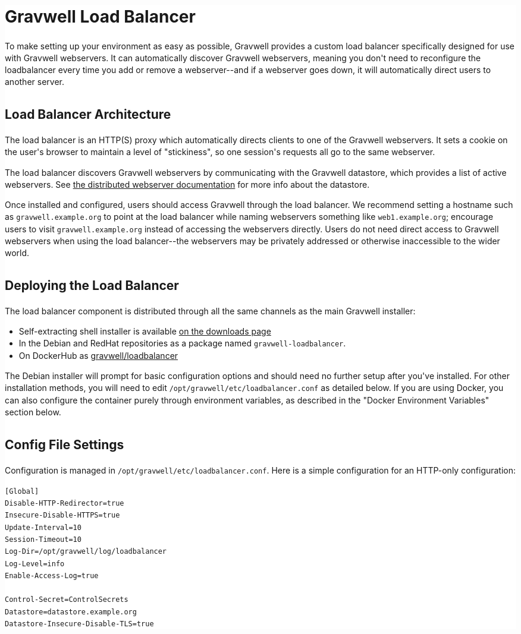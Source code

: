 # Gravwell Load Balancer

To make setting up your environment as easy as possible, Gravwell provides a custom load balancer specifically designed for use with Gravwell webservers. It can automatically discover Gravwell webservers, meaning you don't need to reconfigure the loadbalancer every time you add or remove a webserver--and if a webserver goes down, it will automatically direct users to another server.

## Load Balancer Architecture

The load balancer is an HTTP(S) proxy which automatically directs clients to one of the Gravwell webservers. It sets a cookie on the user's browser to maintain a level of "stickiness", so one session's requests all go to the same webserver.

The load balancer discovers Gravwell webservers by communicating with the Gravwell datastore, which provides a list of active webservers. See [the distributed webserver documentation](frontend) for more info about the datastore.

Once installed and configured, users should access Gravwell through the load balancer. We recommend setting a hostname such as `gravwell.example.org` to point at the load balancer while naming webservers something like `web1.example.org`; encourage users to visit `gravwell.example.org` instead of accessing the webservers directly.  Users do not need direct access to Gravwell webservers when using the load balancer--the webservers may be privately addressed or otherwise inaccessible to the wider world.

## Deploying the Load Balancer

The load balancer component is distributed through all the same channels as the main Gravwell installer:

* Self-extracting shell installer is available [on the downloads page](/quickstart/downloads)
* In the Debian and RedHat repositories as a package named `gravwell-loadbalancer`.
* On DockerHub as [gravwell/loadbalancer](https://hub.docker.com/r/gravwell/loadbalancer)

The Debian installer will prompt for basic configuration options and should need no further setup after you've installed. For other installation methods, you will need to edit `/opt/gravwell/etc/loadbalancer.conf` as detailed below. If you are using Docker, you can also configure the container purely through environment variables, as described in the "Docker Environment Variables" section below.

## Config File Settings

Configuration is managed in `/opt/gravwell/etc/loadbalancer.conf`. Here is a simple configuration for an HTTP-only configuration:

```
[Global]
Disable-HTTP-Redirector=true
Insecure-Disable-HTTPS=true
Update-Interval=10
Session-Timeout=10
Log-Dir=/opt/gravwell/log/loadbalancer
Log-Level=info
Enable-Access-Log=true

Control-Secret=ControlSecrets
Datastore=datastore.example.org
Datastore-Insecure-Disable-TLS=true
```
